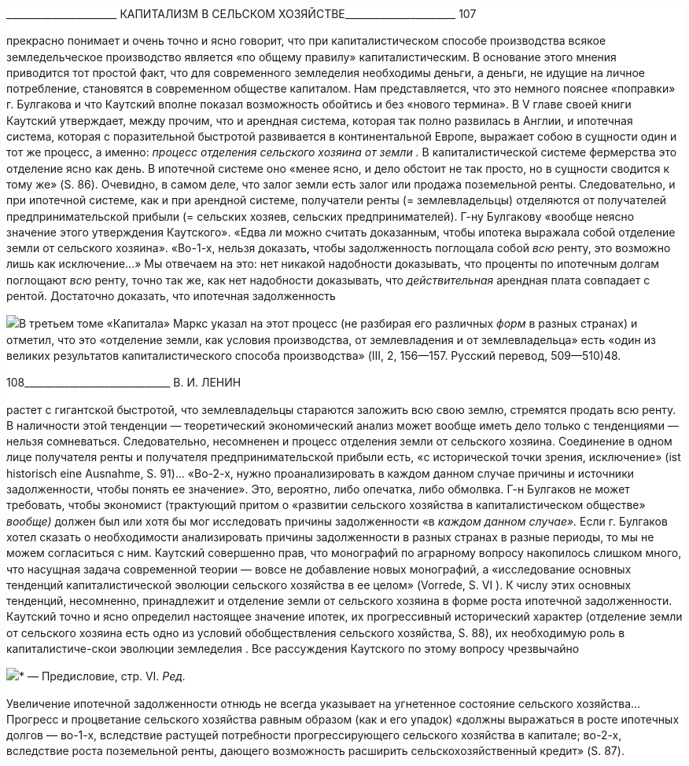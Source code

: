   

______________________ КАПИТАЛИЗМ В СЕЛЬСКОМ ХОЗЯЙСТВЕ______________________ 107

прекрасно понимает и очень точно и ясно говорит, что при капиталистическом способе производства всякое земледельческое производство является «по общему правилу» ка­питалистическим. В основание этого мнения приводится тот простой факт, что для со­временного земледелия необходимы деньги, а деньги, не идущие на личное потребле­ние, становятся в современном обществе капиталом. Нам представляется, что это не­много пояснее «поправки» г. Булгакова и что Каутский вполне показал возможность обойтись и без «нового термина». В V главе своей книги Каутский утверждает, между прочим, что и арендная система, которая так полно развилась в Англии, и ипотечная система, которая с поразительной быстротой развивается в континентальной Европе, выражает собою в сущности один и тот же процесс, а именно: _процесс отделения сель­ского хозяина от земли ._ В капиталистической системе фермерства это отделение ясно как день. В ипотечной системе оно «менее ясно, и дело обстоит не так просто, но в сущности сводится к тому же» (S. 86). Очевидно, в самом деле, что залог земли есть залог или продажа поземельной ренты. Следовательно, и при ипотечной системе, как и при арендной системе, получатели ренты (= землевладельцы) отделяются от получате­лей предпринимательской прибыли (= сельских хозяев, сельских предпринимателей). Г-ну Булгакову «вообще неясно значение этого утверждения Каутского». «Едва ли можно считать доказанным, чтобы ипотека выражала собой отделение земли от сель­ского хозяина». «Во-1-х, нельзя доказать, чтобы задолженность поглощала собой _всю_ ренту, это возможно лишь как исключение...» Мы отвечаем на это: нет никакой надоб­ности доказывать, что проценты по ипотечным долгам поглощают _всю_ ренту, точно так же, как нет надобности доказывать, что _действительная_ арендная плата совпадает с рентой. Достаточно доказать, что ипотечная задолженность

![](file:///C:/Users/bot32/AppData/Local/Temp/msohtmlclip1/01/clip_image002.png)В третьем томе «Капитала» Маркс указал на этот процесс (не разбирая его различных _форм_ в раз­ных странах) и отметил, что это «отделение земли, как условия производства, от землевладения и от зем­левладельца» есть «один из великих результатов капиталистического способа производства» (III, 2, 156—157. Русский перевод, 509—510)48.

  

108_____________________________ В. И. ЛЕНИН

растет с гигантской быстротой, что землевладельцы стараются заложить всю свою зем­лю, стремятся продать всю ренту. В наличности этой тенденции — теоретический эко­номический анализ может вообще иметь дело только с тенденциями — нельзя сомне­ваться. Следовательно, несомненен и процесс отделения земли от сельского хозяина. Соединение в одном лице получателя ренты и получателя предпринимательской при­были есть, «с исторической точки зрения, исключение» (ist historisch eine Ausnahme, S. 91)... «Bo-2-x, нужно проанализировать в каждом данном случае причины и источники задолженности, чтобы понять ее значение». Это, вероятно, либо опечатка, либо об­молвка. Г-н Булгаков не может требовать, чтобы экономист (трактующий притом о «развитии сельского хозяйства в капиталистическом обществе» _вообще)_ должен был или хотя бы мог исследовать причины задолженности «в _каждом данном случае»._ Если г. Булгаков хотел сказать о необходимости анализировать причины задолженности в разных странах в разные периоды, то мы не можем согласиться с ним. Каутский совер­шенно прав, что монографий по аграрному вопросу накопилось слишком много, что насущная задача современной теории — вовсе не добавление новых монографий, а «исследование основных тенденций капиталистической эволюции сельского хозяйства в ее целом» (Vorrede, S. VI ). К числу этих основных тенденций, несомненно, принад­лежит и отделение земли от сельского хозяина в форме роста ипотечной задолженно­сти. Каутский точно и ясно определил настоящее значение ипотек, их прогрессивный исторический характер (отделение земли от сельского хозяина есть одно из условий обобществления сельского хозяйства, S. 88), их необходимую роль в капиталистиче-скои эволюции земледелия . Все рассуждения Каутского по этому вопросу чрезвычай­но

![](file:///C:/Users/bot32/AppData/Local/Temp/msohtmlclip1/01/clip_image003.png)* — Предисловие, стр. VI. _Ред._

Увеличение ипотечной задолженности отнюдь не всегда указывает на угнетенное состояние сель­ского хозяйства... Прогресс и процветание сельского хозяйства равным образом (как и его упадок) «должны выражаться в росте ипотечных долгов — во-1-х, вследствие растущей потребности прогресси­рующего сельского хозяйства в капитале; во-2-х, вследствие роста поземельной ренты, дающего возмож­ность расширить сельскохозяйственный кредит» (S. 87).
